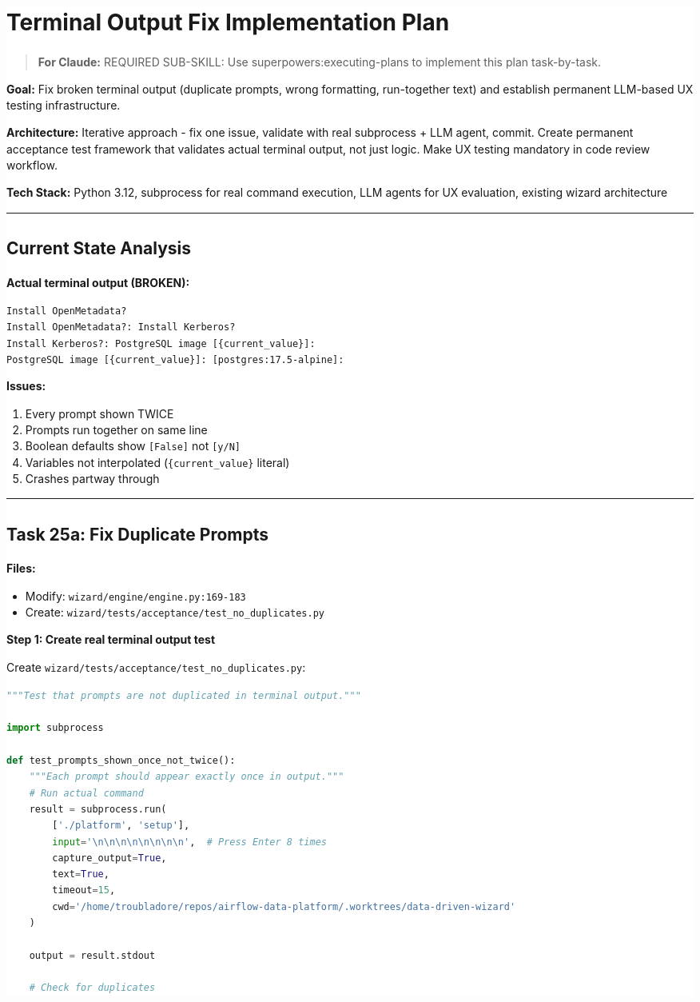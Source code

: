 # Terminal Output Fix Implementation Plan

> **For Claude:** REQUIRED SUB-SKILL: Use superpowers:executing-plans to implement this plan task-by-task.

**Goal:** Fix broken terminal output (duplicate prompts, wrong formatting, run-together text) and establish permanent LLM-based UX testing infrastructure.

**Architecture:** Iterative approach - fix one issue, validate with real subprocess + LLM agent, commit. Create permanent acceptance test framework that validates actual terminal output, not just logic. Make UX testing mandatory in code review workflow.

**Tech Stack:** Python 3.12, subprocess for real command execution, LLM agents for UX evaluation, existing wizard architecture

---

## Current State Analysis

**Actual terminal output (BROKEN):**
```
Install OpenMetadata?
Install OpenMetadata?: Install Kerberos?
Install Kerberos?: PostgreSQL image [{current_value}]:
PostgreSQL image [{current_value}]: [postgres:17.5-alpine]:
```

**Issues:**
1. Every prompt shown TWICE
2. Prompts run together on same line
3. Boolean defaults show `[False]` not `[y/N]`
4. Variables not interpolated (`{current_value}` literal)
5. Crashes partway through

---

## Task 25a: Fix Duplicate Prompts

**Files:**
- Modify: `wizard/engine/engine.py:169-183`
- Create: `wizard/tests/acceptance/test_no_duplicates.py`

**Step 1: Create real terminal output test**

Create `wizard/tests/acceptance/test_no_duplicates.py`:

```python
"""Test that prompts are not duplicated in terminal output."""

import subprocess

def test_prompts_shown_once_not_twice():
    """Each prompt should appear exactly once in output."""
    # Run actual command
    result = subprocess.run(
        ['./platform', 'setup'],
        input='\n\n\n\n\n\n\n\n',  # Press Enter 8 times
        capture_output=True,
        text=True,
        timeout=15,
        cwd='/home/troubladore/repos/airflow-data-platform/.worktrees/data-driven-wizard'
    )

    output = result.stdout

    # Check for duplicates
```